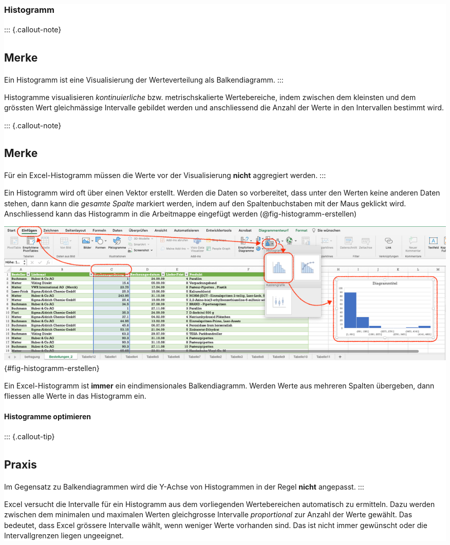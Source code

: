 ### Histogramm

::: {.callout-note}
## Merke
Ein Histogramm ist eine Visualisierung der Werteverteilung als Balkendiagramm. 
:::

Histogramme visualisieren *kontinuierliche* bzw. metrischskalierte Wertebereiche, indem zwischen dem kleinsten und dem grössten Wert gleichmässige Intervalle gebildet werden und anschliessend die Anzahl der Werte in den Intervallen bestimmt wird.

::: {.callout-note}
## Merke
Für ein Excel-Histogramm müssen die Werte vor der Visualisierung **nicht** aggregiert werden.
:::

Ein Histogramm wird oft über einen Vektor erstellt. Werden die Daten so vorbereitet, dass unter den Werten keine anderen Daten stehen, dann kann die *gesamte Spalte* markiert werden, indem auf den Spaltenbuchstaben mit der Maus geklickt wird. Anschliessend kann das Histogramm in die Arbeitmappe eingefügt werden (@fig-histogramm-erstellen)

![Histogramm erstellen](figures/histogramm_erstellen.png){#fig-histogramm-erstellen}

Ein Excel-Histogramm ist **immer** ein eindimensionales Balkendiagramm. Werden Werte aus mehreren Spalten übergeben, dann fliessen alle Werte in das Histogramm ein. 

#### Histogramme optimieren

::: {.callout-tip}
## Praxis
Im Gegensatz zu Balkendiagrammen wird die Y-Achse von Histogrammen in der Regel **nicht** angepasst.
::: 

Excel versucht die Intervalle für ein Histogramm aus dem vorliegenden Wertebereichen automatisch zu ermitteln. Dazu werden zwischen dem minimalen und maximalen Werten gleichgrosse Intervalle *proportional* zur Anzahl der Werte gewählt. Das bedeutet, dass Excel grössere Intervalle wählt, wenn weniger Werte vorhanden sind. Das ist nicht immer gewünscht oder die Intervallgrenzen liegen ungeeignet.
